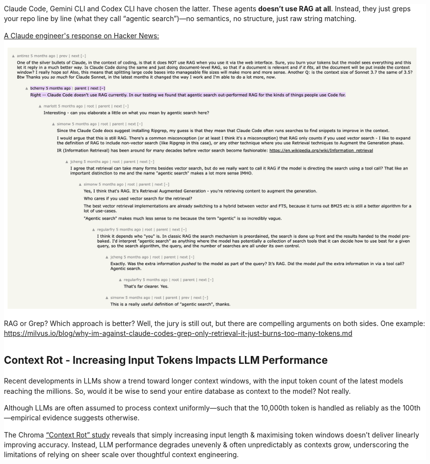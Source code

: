 Claude Code, Gemini CLI and Codex CLI have chosen the latter. These agents **doesn’t use RAG at all**. Instead, they just greps your repo line by line (what they call “agentic search”)—no semantics, no structure, just raw string matching.

[A Claude engineer's response on Hacker News:](https://news.ycombinator.com/item?id=43164089)

<img src="images/claudecode.png" alt="claude code strategy" width="880"/><br>

RAG or Grep? Which approach is better? Well, the jury is still out, but there are compelling arguments on both sides. One example: https://milvus.io/blog/why-im-against-claude-codes-grep-only-retrieval-it-just-burns-too-many-tokens.md

## Context Rot - Increasing Input Tokens Impacts LLM Performance

Recent developments in LLMs show a trend toward longer context windows, with the input token count of the latest models reaching the millions. So, would it be wise to send your entire database as context to the model? Not really.

Although LLMs are often assumed to process context uniformly—such that the 10,000th token is handled as reliably as the 100th—empirical evidence suggests otherwise.

The Chroma [“Context Rot” study](https://research.trychroma.com/context-rot) reveals that simply increasing input length & maximising token windows doesn’t deliver linearly improving accuracy. Instead, LLM performance degrades unevenly & often unpredictably as contexts grow, underscoring the limitations of relying on sheer scale over thoughtful context engineering.
